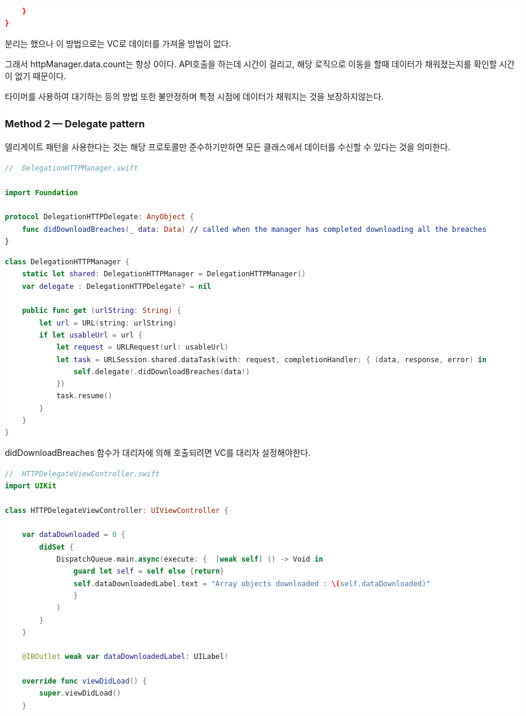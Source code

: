 ```bash
    }    
}
```

분리는 했으나 이 방법으로는 VC로 데이터를 가져올 방법이 없다. 

그래서 httpManager.data.count는 항상 0이다. API호출을 하는데 시간이 걸리고, 해당 로직으로 이동을 할때 데이터가 채워졌는지를 확인할 시간이 없기 때문이다. 

타이머를 사용하여 대기하는 등의 방법 또한 불안정하며 특정 시점에 데이터가 채워지는 것을 보장하지않는다. 

### **Method 2 — Delegate pattern**

델리게이트 패턴을 사용한다는 것는 해당 프로토콜만 준수하기만하면 모든 클래스에서 데이터를 수신할 수 있다는 것을 의미한다.

```swift
//  DelegationHTTPManager.swift

import Foundation

protocol DelegationHTTPDelegate: AnyObject {
    func didDownloadBreaches(_ data: Data) // called when the manager has completed downloading all the breaches
}
```

```swift
class DelegationHTTPManager {
    static let shared: DelegationHTTPManager = DelegationHTTPManager()
    var delegate : DelegationHTTPDelegate? = nil
    
    public func get (urlString: String) {
        let url = URL(string: urlString)
        if let usableUrl = url {
            let request = URLRequest(url: usableUrl)
            let task = URLSession.shared.dataTask(with: request, completionHandler: { (data, response, error) in
                self.delegate!.didDownloadBreaches(data!)
            })
            task.resume()
        }
    }
}
```

didDownloadBreaches 함수가 대리자에 의해 호출되려면 VC를 대리자 설정해야한다. 

```swift
//  HTTPDelegateViewController.swift
import UIKit

class HTTPDelegateViewController: UIViewController {
    
    var dataDownloaded = 0 {
        didSet {
            DispatchQueue.main.async(execute: {  [weak self] () -> Void in
                guard let self = self else {return}
                self.dataDownloadedLabel.text = "Array objects downloaded : \(self.dataDownloaded)"
                }
            )
        }
    }
    
    @IBOutlet weak var dataDownloadedLabel: UILabel!
    
    override func viewDidLoad() {
        super.viewDidLoad()
    }
```